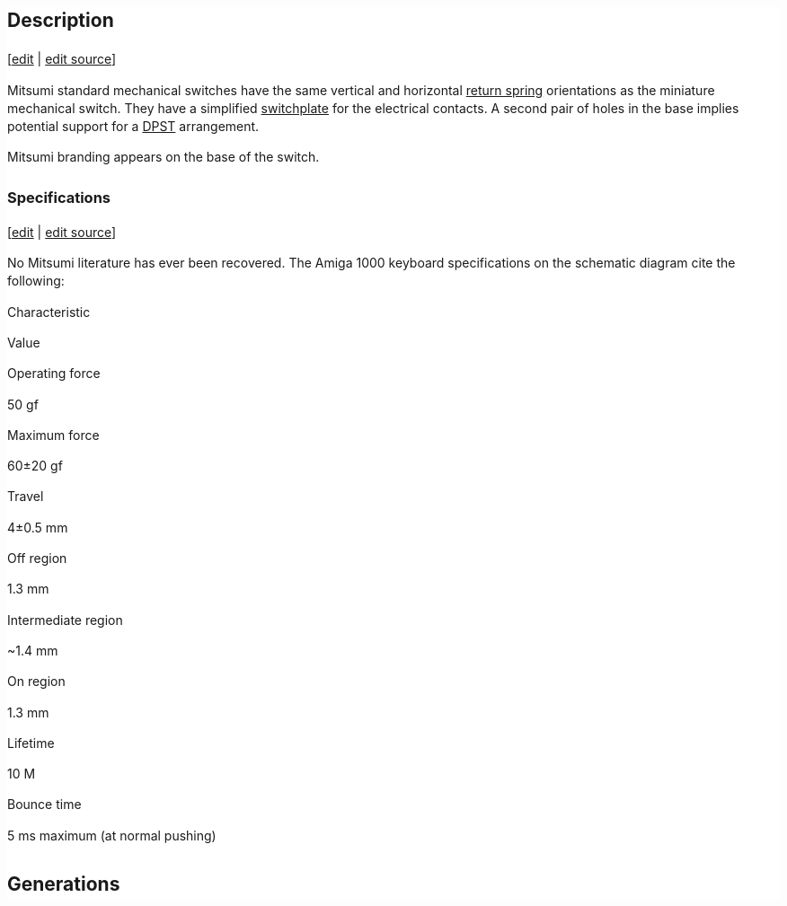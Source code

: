 Description
-----------

\[[edit](https://wiki.themk.org/index.php?title=Mitsumi_standard_mechanical&veaction=edit&section=1 "Edit section: Description") | [edit source](https://wiki.themk.org/index.php?title=Mitsumi_standard_mechanical&action=edit&section=1 "Edit section's source code: Description")\]

Mitsumi standard mechanical switches have the same vertical and horizontal [return spring](https://wiki.themk.org/index.php/Return_spring "Return spring") orientations as the miniature mechanical switch. They have a simplified [switchplate](https://wiki.themk.org/index.php/Switchplate "Switchplate") for the electrical contacts. A second pair of holes in the base implies potential support for a [DPST](https://wiki.themk.org/index.php/DPST "DPST") arrangement.

Mitsumi branding appears on the base of the switch.

### Specifications

\[[edit](https://wiki.themk.org/index.php?title=Mitsumi_standard_mechanical&veaction=edit&section=2 "Edit section: Specifications") | [edit source](https://wiki.themk.org/index.php?title=Mitsumi_standard_mechanical&action=edit&section=2 "Edit section's source code: Specifications")\]

No Mitsumi literature has ever been recovered. The Amiga 1000 keyboard specifications on the schematic diagram cite the following:

Characteristic

Value

Operating force

50 gf

Maximum force

60±20 gf

Travel

4±0.5 mm

Off region

1.3 mm

Intermediate region

~1.4 mm

On region

1.3 mm

Lifetime

10 M

Bounce time

5 ms maximum (at normal pushing)

Generations
-----------
